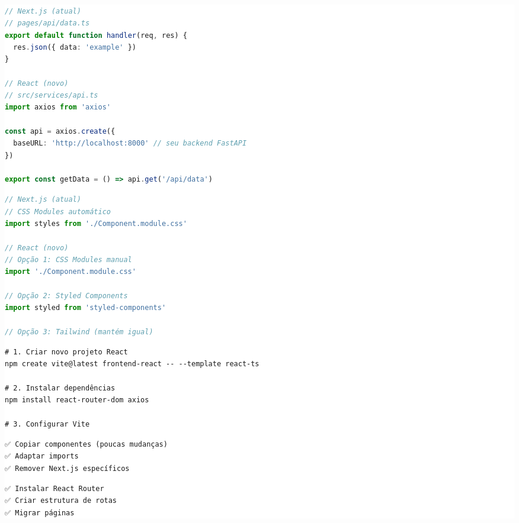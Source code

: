 ```typescript
// Next.js (atual)
// pages/api/data.ts
export default function handler(req, res) {
  res.json({ data: 'example' })
}

// React (novo)
// src/services/api.ts
import axios from 'axios'

const api = axios.create({
  baseURL: 'http://localhost:8000' // seu backend FastAPI
})

export const getData = () => api.get('/api/data')
```

```typescript
// Next.js (atual)
// CSS Modules automático
import styles from './Component.module.css'

// React (novo)
// Opção 1: CSS Modules manual
import './Component.module.css'

// Opção 2: Styled Components
import styled from 'styled-components'

// Opção 3: Tailwind (mantém igual)
```

```shellscript
# 1. Criar novo projeto React
npm create vite@latest frontend-react -- --template react-ts

# 2. Instalar dependências
npm install react-router-dom axios

# 3. Configurar Vite
```

```plaintext
✅ Copiar componentes (poucas mudanças)
✅ Adaptar imports
✅ Remover Next.js específicos
```

```plaintext
✅ Instalar React Router
✅ Criar estrutura de rotas
✅ Migrar páginas
```
